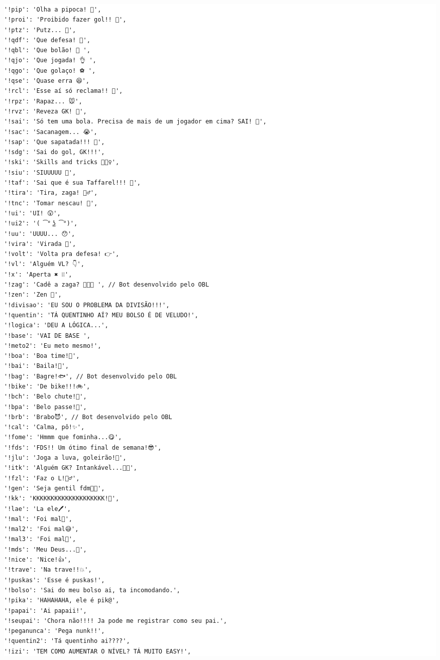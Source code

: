     '!pip': 'Olha a pipoca! 🍿',
    '!proi': 'Proibido fazer gol!! 🚫',
    '!ptz': 'Putz... 🤦',
    '!qdf': 'Que defesa! 🙌',
    '!qbl': 'Que bolão! 🎯 ',
    '!qjo': 'Que jogada! 👌 ',
    '!qgo': 'Que golaço! ⚽ ',
    '!qse': 'Quase erra 😆',
    '!rcl': 'Esse aí só reclama!! 🤨',
    '!rpz': 'Rapaz... 🐭',
    '!rvz': 'Reveza GK! 🔄',
    '!sai': 'Só tem uma bola. Precisa de mais de um jogador em cima? SAI! 😤',
    '!sac': 'Sacanagem... 😭',
    '!sap': 'Que sapatada!!! 🥾',
    '!sdg': 'Sai do gol, GK!!!',
    '!ski': 'Skills and tricks 🏄🏾‍♀️',
    '!siu': 'SIUUUUU 👐',
    '!taf': 'Sai que é sua Taffarel!!! 🙌',
    '!tira': 'Tira, zaga! 🙅‍♂️',
    '!tnc': 'Tomar nescau! 🥤',
    '!ui': 'UI! 😲',
    '!ui2': '( ͡° ͜ʖ ͡°)',
    '!uu': 'UUUU... 😯',
    '!vira': 'Virada 🔀',
    '!volt': 'Volta pra defesa! 👉',
    '!vl': 'Alguém VL? 👇',
    '!x': 'Aperta ✖ ❕❕',
    '!zag': 'Cadê a zaga? 👨🏼‍🦯 ', // Bot desenvolvido pelo OBL
    '!zen': 'Zen 🧘',
    '!divisao': 'EU SOU O PROBLEMA DA DIVISÃO!!!',
    '!quentin': 'TÁ QUENTINHO AÍ? MEU BOLSO É DE VELUDO!',
    '!logica': 'DEU A LÓGICA...',
    '!base': 'VAI DE BASE ',
    '!meto2': 'Eu meto mesmo!',
    '!boa': 'Boa time!👊',
    '!bai': 'Baila!💃',
    '!bag': 'Bagre!🐟', // Bot desenvolvido pelo OBL
    '!bike': 'De bike!!!🚲',
    '!bch': 'Belo chute!👏',
    '!bpa': 'Belo passe!👏',
    '!brb': 'Brabo😈', // Bot desenvolvido pelo OBL
    '!cal': 'Calma, pô!✨',
    '!fome': 'Hmmm que fominha...😋',
    '!fds': 'FDS!! Um ótimo final de semana!😎',
    '!jlu': 'Joga a luva, goleirão!🧤',
    '!itk': 'Alguém GK? Intankável...🚙🚫',
    '!fzl': 'Faz o L!🙋‍♂️',
    '!gen': 'Seja gentil fdm👨‍🏫',
    '!kk': 'KKKKKKKKKKKKKKKKKKKK!🤣',
    '!lae': 'La ele🖊️',
    '!mal': 'Foi mal😬',
    '!mal2': 'Foi mal😅',
    '!mal3': 'Foi mal🥺',
    '!mds': 'Meu Deus...🙏',
    '!nice': 'Nice!👍',
    '!trave': 'Na trave!!💥',
    '!puskas': 'Esse é puskas!',
    '!bolso': 'Sai do meu bolso ai, ta incomodando.',
    '!pika': 'HAHAHAHA, ele é pik@',
    '!papai': 'Ai papaii!',
    '!seupai': 'Chora não!!!! Ja pode me registrar como seu pai.',
    '!peganunca': 'Pega nunk!!',
    '!quentin2': 'Tá quentinho ai????',
    '!izi': 'TEM COMO AUMENTAR O NÍVEL? TÁ MUITO EASY!',